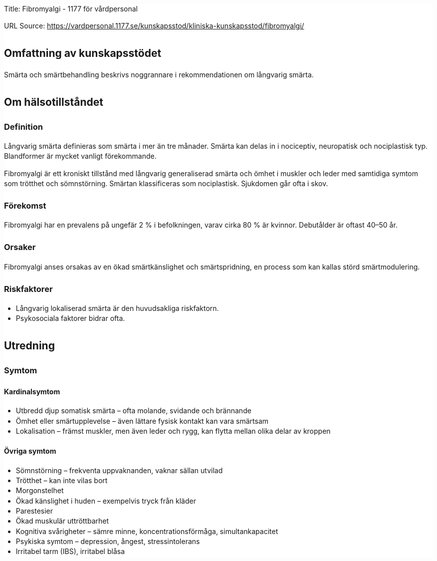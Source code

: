 Title: Fibromyalgi - 1177 för vårdpersonal

URL Source: https://vardpersonal.1177.se/kunskapsstod/kliniska-kunskapsstod/fibromyalgi/

Omfattning av kunskapsstödet
----------------------------

Smärta och smärtbehandling beskrivs noggrannare i rekommendationen om långvarig smärta.

Om hälsotillståndet
-------------------

### Definition

Långvarig smärta definieras som smärta i mer än tre månader. Smärta kan delas in i nociceptiv, neuropatisk och nociplastisk typ. Blandformer är mycket vanligt förekommande.

Fibromyalgi är ett kroniskt tillstånd med långvarig generaliserad smärta och ömhet i muskler och leder med samtidiga symtom som trötthet och sömnstörning. Smärtan klassificeras som nociplastisk. Sjukdomen går ofta i skov.

### Förekomst

Fibromyalgi har en prevalens på ungefär 2 % i befolkningen, varav cirka 80 % är kvinnor. Debutålder är oftast 40–50 år.

### Orsaker

Fibromyalgi anses orsakas av en ökad smärtkänslighet och smärtspridning, en process som kan kallas störd smärtmodulering.

### Riskfaktorer

*   Långvarig lokaliserad smärta är den huvudsakliga riskfaktorn.
*   Psykosociala faktorer bidrar ofta.

Utredning
---------

### Symtom

#### Kardinalsymtom

*   Utbredd djup somatisk smärta – ofta molande, svidande och brännande
*   Ömhet eller smärtupplevelse – även lättare fysisk kontakt kan vara smärtsam
*   Lokalisation – främst muskler, men även leder och rygg, kan flytta mellan olika delar av kroppen

#### Övriga symtom

*   Sömnstörning – frekventa uppvaknanden, vaknar sällan utvilad
*   Trötthet – kan inte vilas bort
*   Morgonstelhet
*   Ökad känslighet i huden – exempelvis tryck från kläder
*   Parestesier
*   Ökad muskulär uttröttbarhet
*   Kognitiva svårigheter – sämre minne, koncentrationsförmåga, simultankapacitet
*   Psykiska symtom – depression, ångest, stressintolerans
*   Irritabel tarm (IBS), irritabel blåsa
